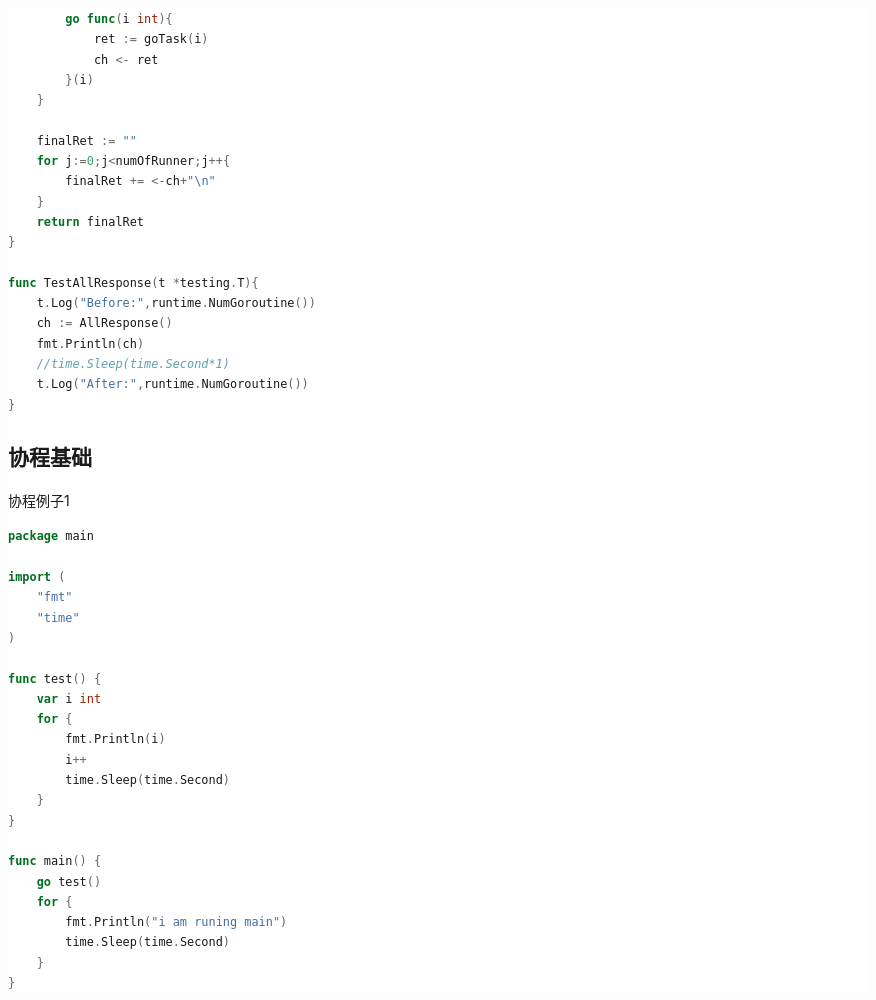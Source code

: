```go
		go func(i int){
			ret := goTask(i)
			ch <- ret
		}(i)
	}

	finalRet := ""
	for j:=0;j<numOfRunner;j++{
		finalRet += <-ch+"\n"
	}
	return finalRet
}

func TestAllResponse(t *testing.T){
	t.Log("Before:",runtime.NumGoroutine())
	ch := AllResponse()
	fmt.Println(ch)
	//time.Sleep(time.Second*1)
	t.Log("After:",runtime.NumGoroutine())
}

```



## 协程基础

协程例子1 

```go
package main

import (
	"fmt"
	"time"
)

func test() {
	var i int
	for {
		fmt.Println(i)
		i++
		time.Sleep(time.Second)
	}
}

func main() {
	go test()
	for {
		fmt.Println("i am runing main")
		time.Sleep(time.Second)
	}
}

```
